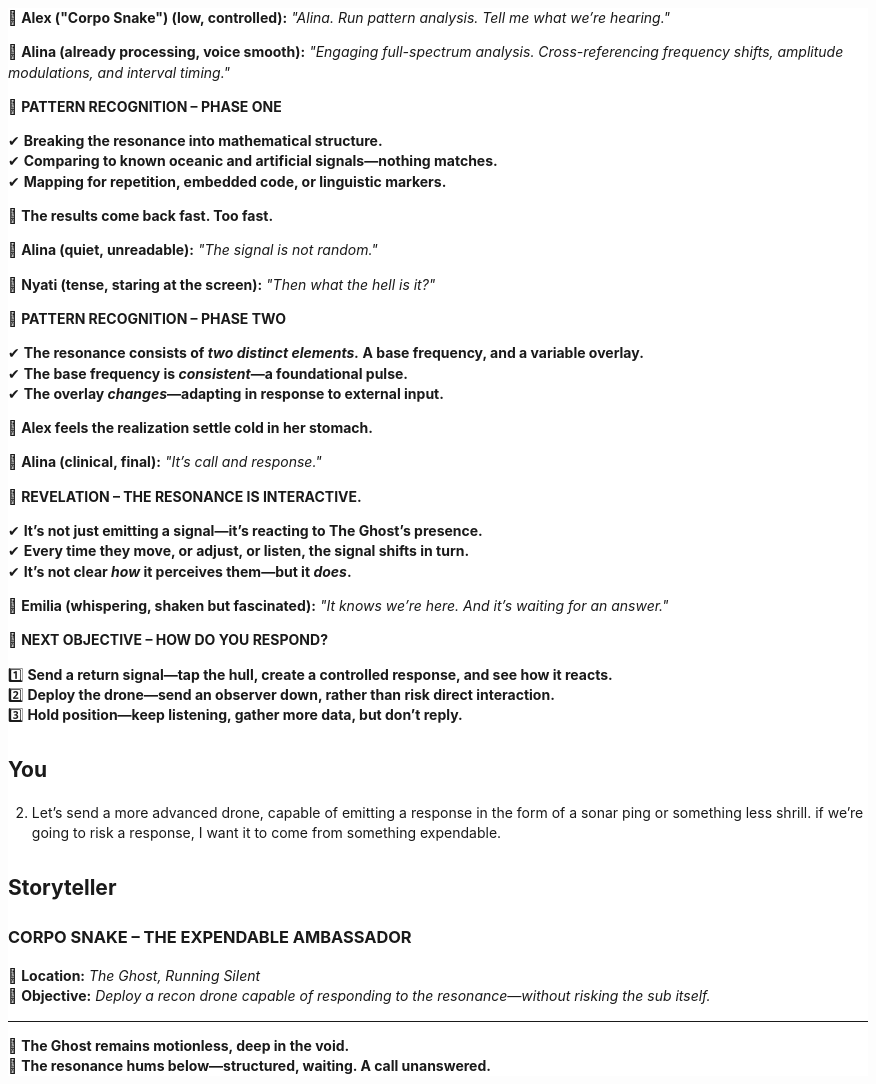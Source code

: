 📩 **Alex ("Corpo Snake") (low, controlled):** *"Alina. Run pattern analysis. Tell me what we’re hearing."*  

📩 **Alina (already processing, voice smooth):** *"Engaging full-spectrum analysis. Cross-referencing frequency shifts, amplitude modulations, and interval timing."*  

🚨 **PATTERN RECOGNITION – PHASE ONE**  

✔ **Breaking the resonance into mathematical structure.**  
✔ **Comparing to known oceanic and artificial signals—nothing matches.**  
✔ **Mapping for repetition, embedded code, or linguistic markers.**  

📌 **The results come back fast. Too fast.**  

📩 **Alina (quiet, unreadable):** *"The signal is not random."*  

📩 **Nyati (tense, staring at the screen):** *"Then what the hell is it?"*  

🚨 **PATTERN RECOGNITION – PHASE TWO**  

✔ **The resonance consists of *two distinct elements.* A base frequency, and a variable overlay.**  
✔ **The base frequency is *consistent*—a foundational pulse.**  
✔ **The overlay *changes*—adapting in response to external input.**  

📌 **Alex feels the realization settle cold in her stomach.**  

📩 **Alina (clinical, final):** *"It’s call and response."*  

🚨 **REVELATION – THE RESONANCE IS INTERACTIVE.**  

✔ **It’s not just emitting a signal—it’s reacting to The Ghost’s presence.**  
✔ **Every time they move, or adjust, or listen, the signal shifts in turn.**  
✔ **It’s not clear *how* it perceives them—but it *does*.**  

📩 **Emilia (whispering, shaken but fascinated):** *"It knows we’re here. And it’s waiting for an answer."*  

🚨 **NEXT OBJECTIVE – HOW DO YOU RESPOND?**  

1️⃣ **Send a return signal—tap the hull, create a controlled response, and see how it reacts.**  
2️⃣ **Deploy the drone—send an observer down, rather than risk direct interaction.**  
3️⃣ **Hold position—keep listening, gather more data, but don’t reply.**

## You
2. Let’s send a more advanced drone, capable of emitting a response in the form of a sonar ping or something less shrill. if we’re going to risk a response, I want it to come from something expendable.


## Storyteller
### **CORPO SNAKE – THE EXPENDABLE AMBASSADOR**
📍 **Location:** *The Ghost, Running Silent*  
🚨 **Objective:** *Deploy a recon drone capable of responding to the resonance—without risking the sub itself.*  

---

📌 **The Ghost remains motionless, deep in the void.**  
📌 **The resonance hums below—structured, waiting. A call unanswered.**  

